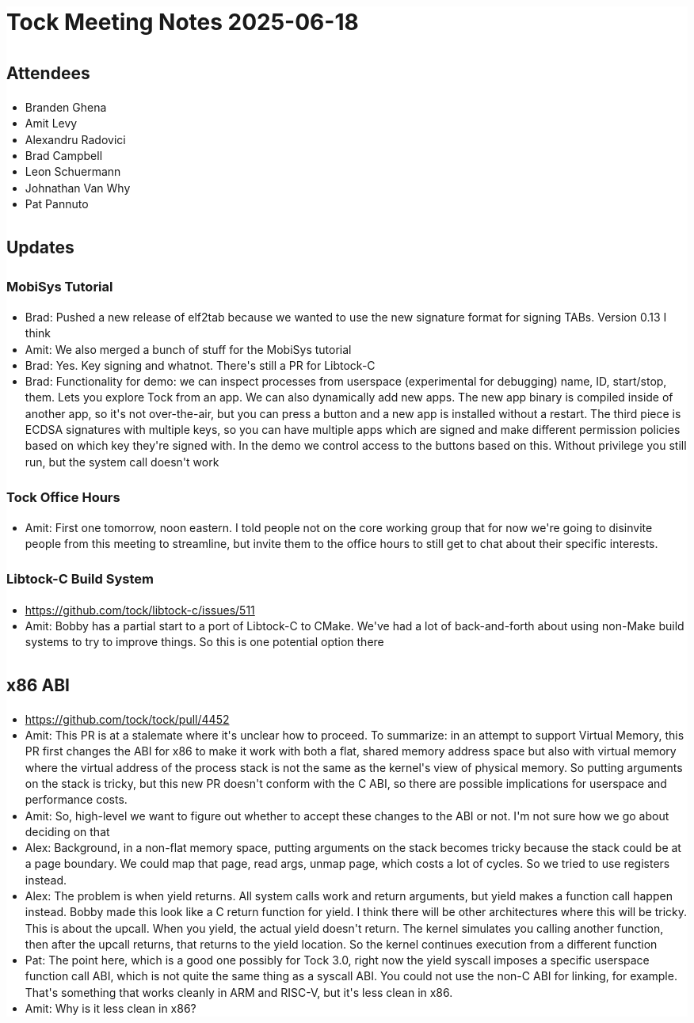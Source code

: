 # Tock Meeting Notes 2025-06-18

## Attendees
 - Branden Ghena
 - Amit Levy
 - Alexandru Radovici
 - Brad Campbell
 - Leon Schuermann
 - Johnathan Van Why
 - Pat Pannuto


## Updates
### MobiSys Tutorial
 * Brad: Pushed a new release of elf2tab because we wanted to use the new signature format for signing TABs. Version 0.13 I think
 * Amit: We also merged a bunch of stuff for the MobiSys tutorial
 * Brad: Yes. Key signing and whatnot. There's still a PR for Libtock-C
 * Brad: Functionality for demo: we can inspect processes from userspace (experimental for debugging) name, ID, start/stop, them. Lets you explore Tock from an app. We can also dynamically add new apps. The new app binary is compiled inside of another app, so it's not over-the-air, but you can press a button and a new app is installed without a restart. The third piece is ECDSA signatures with multiple keys, so you can have multiple apps which are signed and make different permission policies based on which key they're signed with. In the demo we control access to the buttons based on this. Without privilege you still run, but the system call doesn't work
### Tock Office Hours
 * Amit: First one tomorrow, noon eastern. I told people not on the core working group that for now we're going to disinvite people from this meeting to streamline, but invite them to the office hours to still get to chat about their specific interests.
### Libtock-C Build System
 * https://github.com/tock/libtock-c/issues/511
 * Amit: Bobby has a partial start to a port of Libtock-C to CMake. We've had a lot of back-and-forth about using non-Make build systems to try to improve things. So this is one potential option there


## x86 ABI
 * https://github.com/tock/tock/pull/4452
 * Amit: This PR is at a stalemate where it's unclear how to proceed. To summarize: in an attempt to support Virtual Memory, this PR first changes the ABI for x86 to make it work with both a flat, shared memory address space but also with virtual memory where the virtual address of the process stack is not the same as the kernel's view of physical memory. So putting arguments on the stack is tricky, but this new PR doesn't conform with the C ABI, so there are possible implications for userspace and performance costs.
 * Amit: So, high-level we want to figure out whether to accept these changes to the ABI or not. I'm not sure how we go about deciding on that
 * Alex: Background, in a non-flat memory space, putting arguments on the stack becomes tricky because the stack could be at a page boundary. We could map that page, read args, unmap page, which costs a lot of cycles. So we tried to use registers instead.
 * Alex: The problem is when yield returns. All system calls work and return arguments, but yield makes a function call happen instead. Bobby made this look like a C return function for yield. I think there will be other architectures where this will be tricky. This is about the upcall. When you yield, the actual yield doesn't return. The kernel simulates you calling another function, then after the upcall returns, that returns to the yield location. So the kernel continues execution from a different function
 * Pat: The point here, which is a good one possibly for Tock 3.0, right now the yield syscall imposes a specific userspace function call ABI, which is not quite the same thing as a syscall ABI. You could not use the non-C ABI for linking, for example. That's something that works cleanly in ARM and RISC-V, but it's less clean in x86.
 * Amit: Why is it less clean in x86?